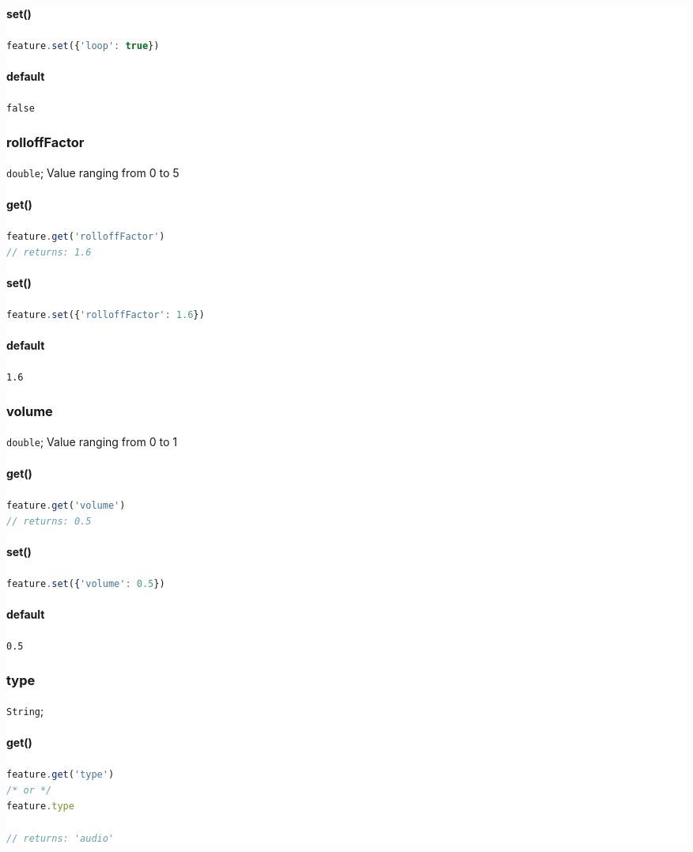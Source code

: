#### set()

```js
feature.set({'loop': true})
```

#### default

`false`

### rolloffFactor
`double`; Value ranging from 0 to 5

#### get()

```js
feature.get('rolloffFactor')
// returns: 1.6
```

#### set()

```js
feature.set({'rolloffFactor': 1.6})
```

#### default
`1.6`

### volume
`double`; Value ranging from 0 to 1

#### get()

```js
feature.get('volume')
// returns: 0.5
```

#### set()

```js
feature.set({'volume': 0.5})
```

#### default
`0.5`

### type
`String`;

#### get()

```js
feature.get('type')
/* or */
feature.type

// returns: 'audio'
```

